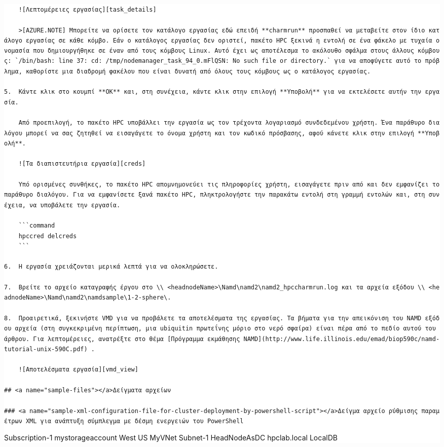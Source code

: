 ```
    ![Λεπτομέρειες εργασίας][task_details]

    >[AZURE.NOTE] Μπορείτε να ορίσετε τον κατάλογο εργασίας εδώ επειδή **charmrun** προσπαθεί να μεταβείτε στον ίδιο κατάλογο εργασίας σε κάθε κόμβο. Εάν ο κατάλογος εργασίας δεν οριστεί, πακέτο HPC ξεκινά η εντολή σε ένα φάκελο με τυχαία ονομασία που δημιουργήθηκε σε έναν από τους κόμβους Linux. Αυτό έχει ως αποτέλεσμα το ακόλουθο σφάλμα στους άλλους κόμβους: `/bin/bash: line 37: cd: /tmp/nodemanager_task_94_0.mFlQSN: No such file or directory.` για να αποφύγετε αυτό το πρόβλημα, καθορίστε μια διαδρομή φακέλου που είναι δυνατή από όλους τους κόμβους ως ο κατάλογος εργασίας.

5.  Κάντε κλικ στο κουμπί **OK** και, στη συνέχεια, κάντε κλικ στην επιλογή **Υποβολή** για να εκτελέσετε αυτήν την εργασία.

    Από προεπιλογή, το πακέτο HPC υποβάλλει την εργασία ως τον τρέχοντα λογαριασμό συνδεδεμένου χρήστη. Ένα παράθυρο διαλόγου μπορεί να σας ζητηθεί να εισαγάγετε το όνομα χρήστη και τον κωδικό πρόσβασης, αφού κάνετε κλικ στην επιλογή **Υποβολή**.

    ![Τα διαπιστευτήρια εργασία][creds]

    Υπό ορισμένες συνθήκες, το πακέτο HPC απομνημονεύει τις πληροφορίες χρήστη, εισαγάγετε πριν από και δεν εμφανίζει το παράθυρο διαλόγου. Για να εμφανίσετε ξανά πακέτο HPC, πληκτρολογήστε την παρακάτω εντολή στη γραμμή εντολών και, στη συνέχεια, να υποβάλετε την εργασία.

    ```command
    hpccred delcreds
    ```

6.  Η εργασία χρειάζονται μερικά λεπτά για να ολοκληρώσετε.

7.  Βρείτε το αρχείο καταγραφής έργου στο \\ <headnodeName>\Namd\namd2\namd2_hpccharmrun.log και τα αρχεία εξόδου \\ <headnodeName>\Namd\namd2\namdsample\1-2-sphere\.

8.  Προαιρετικά, ξεκινήστε VMD για να προβάλετε τα αποτελέσματα της εργασίας. Τα βήματα για την απεικόνιση του NAMD εξόδου αρχεία (στη συγκεκριμένη περίπτωση, μια ubiquitin πρωτεΐνης μόριο στο νερό σφαίρα) είναι πέρα από το πεδίο αυτού του άρθρου. Για λεπτομέρειες, ανατρέξτε στο θέμα [Πρόγραμμα εκμάθησης NAMD](http://www.life.illinois.edu/emad/biop590c/namd-tutorial-unix-590C.pdf) .

    ![Αποτελέσματα εργασία][vmd_view]

## <a name="sample-files"></a>Δείγματα αρχείων

### <a name="sample-xml-configuration-file-for-cluster-deployment-by-powershell-script"></a>Δείγμα αρχείο ρύθμισης παραμέτρων XML για ανάπτυξη σύμπλεγμα με δέσμη ενεργειών του PowerShell

```
<?xml version="1.0" encoding="utf-8" ?>
<IaaSClusterConfig>
  <Subscription>
    <SubscriptionName>Subscription-1</SubscriptionName>
    <StorageAccount>mystorageaccount</StorageAccount>
  </Subscription>
      <Location>West US</Location>  
  <VNet>
    <VNetName>MyVNet</VNetName>
    <SubnetName>Subnet-1</SubnetName>
  </VNet>
  <Domain>
    <DCOption>HeadNodeAsDC</DCOption>
    <DomainFQDN>hpclab.local</DomainFQDN>
  </Domain>
  <Database>
    <DBOption>LocalDB</DBOption>
  </Database>
  <HeadNode>

[keygen]: ./media/virtual-machines-linux-classic-hpcpack-cluster-namd/keygen.png
[keys]: ./media/virtual-machines-linux-classic-hpcpack-cluster-namd/keys.png
[namd_job]: ./media/virtual-machines-linux-classic-hpcpack-cluster-namd/namd_job.png
[job_resources]: ./media/virtual-machines-linux-classic-hpcpack-cluster-namd/job_resources.png
[creds]: ./media/virtual-machines-linux-classic-hpcpack-cluster-namd/creds.png
[task_details]: ./media/virtual-machines-linux-classic-hpcpack-cluster-namd/task_details.png
[vmd_view]: ./media/virtual-machines-linux-classic-hpcpack-cluster-namd/vmd_view.png